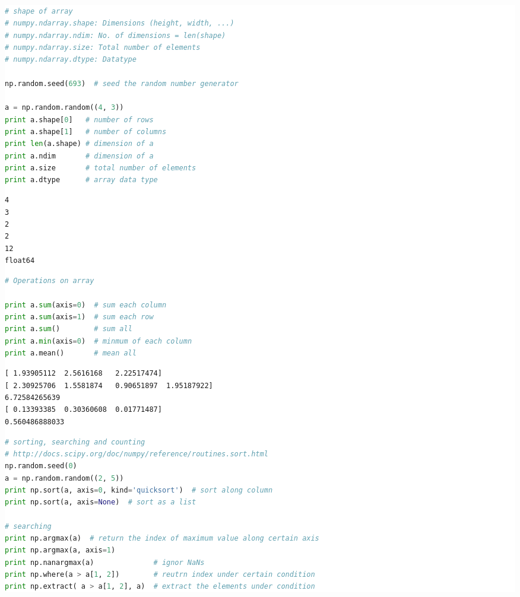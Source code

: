 

```python
# shape of array
# numpy.ndarray.shape: Dimensions (height, width, ...)
# numpy.ndarray.ndim: No. of dimensions = len(shape)
# numpy.ndarray.size: Total number of elements
# numpy.ndarray.dtype: Datatype

np.random.seed(693)  # seed the random number generator

a = np.random.random((4, 3))
print a.shape[0]   # number of rows
print a.shape[1]   # number of columns
print len(a.shape) # dimension of a
print a.ndim       # dimension of a
print a.size       # total number of elements
print a.dtype      # array data type
```

    4
    3
    2
    2
    12
    float64



```python
# Operations on array

print a.sum(axis=0)  # sum each column
print a.sum(axis=1)  # sum each row
print a.sum()        # sum all
print a.min(axis=0)  # minmum of each column
print a.mean()       # mean all
```

    [ 1.93905112  2.5616168   2.22517474]
    [ 2.30925706  1.5581874   0.90651897  1.95187922]
    6.72584265639
    [ 0.13393385  0.30360608  0.01771487]
    0.560486888033



```python
# sorting, searching and counting
# http://docs.scipy.org/doc/numpy/reference/routines.sort.html
np.random.seed(0)
a = np.random.random((2, 5))
print np.sort(a, axis=0, kind='quicksort')  # sort along column
print np.sort(a, axis=None)  # sort as a list

# searching
print np.argmax(a)  # return the index of maximum value along certain axis
print np.argmax(a, axis=1)
print np.nanargmax(a)              # ignor NaNs
print np.where(a > a[1, 2])        # reutrn index under certain condition
print np.extract( a > a[1, 2], a)  # extract the elements under condition
```
